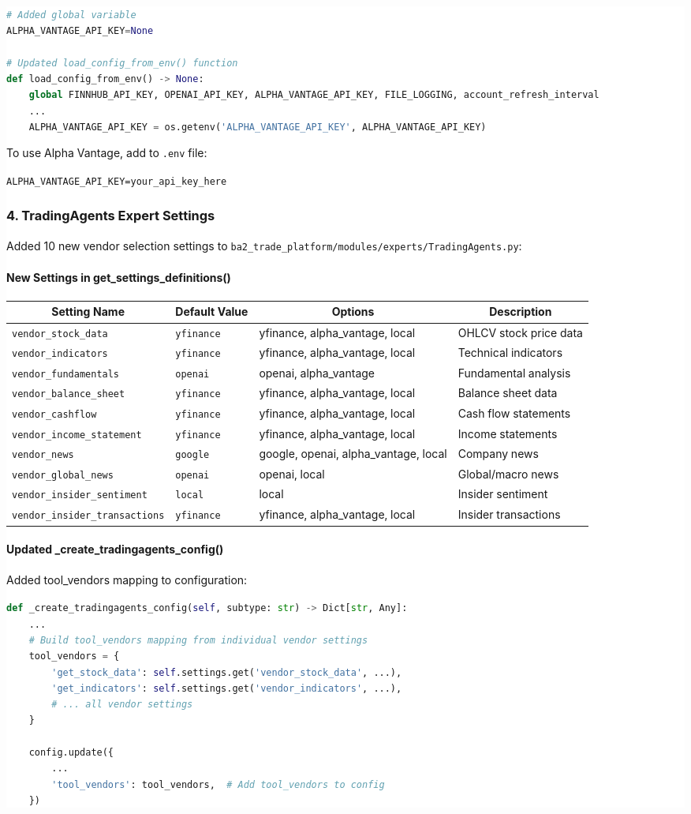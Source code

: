 ```python
# Added global variable
ALPHA_VANTAGE_API_KEY=None

# Updated load_config_from_env() function
def load_config_from_env() -> None:
    global FINNHUB_API_KEY, OPENAI_API_KEY, ALPHA_VANTAGE_API_KEY, FILE_LOGGING, account_refresh_interval
    ...
    ALPHA_VANTAGE_API_KEY = os.getenv('ALPHA_VANTAGE_API_KEY', ALPHA_VANTAGE_API_KEY)
```

To use Alpha Vantage, add to `.env` file:
```
ALPHA_VANTAGE_API_KEY=your_api_key_here
```

### 4. TradingAgents Expert Settings

Added 10 new vendor selection settings to `ba2_trade_platform/modules/experts/TradingAgents.py`:

#### New Settings in get_settings_definitions()

| Setting Name | Default Value | Options | Description |
|-------------|---------------|---------|-------------|
| `vendor_stock_data` | `yfinance` | yfinance, alpha_vantage, local | OHLCV stock price data |
| `vendor_indicators` | `yfinance` | yfinance, alpha_vantage, local | Technical indicators |
| `vendor_fundamentals` | `openai` | openai, alpha_vantage | Fundamental analysis |
| `vendor_balance_sheet` | `yfinance` | yfinance, alpha_vantage, local | Balance sheet data |
| `vendor_cashflow` | `yfinance` | yfinance, alpha_vantage, local | Cash flow statements |
| `vendor_income_statement` | `yfinance` | yfinance, alpha_vantage, local | Income statements |
| `vendor_news` | `google` | google, openai, alpha_vantage, local | Company news |
| `vendor_global_news` | `openai` | openai, local | Global/macro news |
| `vendor_insider_sentiment` | `local` | local | Insider sentiment |
| `vendor_insider_transactions` | `yfinance` | yfinance, alpha_vantage, local | Insider transactions |

#### Updated _create_tradingagents_config()
Added tool_vendors mapping to configuration:

```python
def _create_tradingagents_config(self, subtype: str) -> Dict[str, Any]:
    ...
    # Build tool_vendors mapping from individual vendor settings
    tool_vendors = {
        'get_stock_data': self.settings.get('vendor_stock_data', ...),
        'get_indicators': self.settings.get('vendor_indicators', ...),
        # ... all vendor settings
    }
    
    config.update({
        ...
        'tool_vendors': tool_vendors,  # Add tool_vendors to config
    })
```
